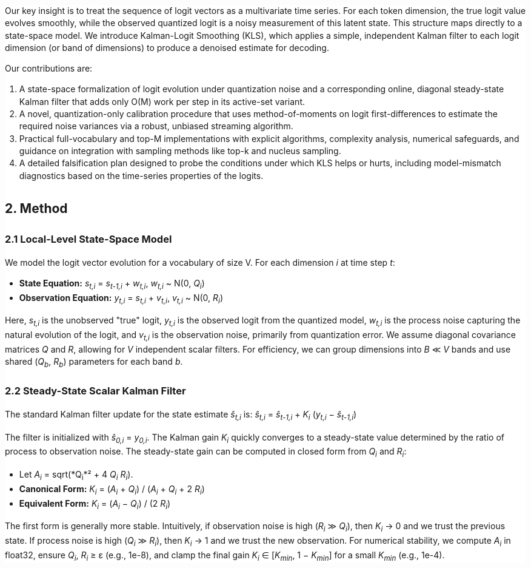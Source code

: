 Our key insight is to treat the sequence of logit vectors as a multivariate time series. For each token dimension, the true logit value evolves smoothly, while the observed quantized logit is a noisy measurement of this latent state. This structure maps directly to a state-space model. We introduce Kalman-Logit Smoothing (KLS), which applies a simple, independent Kalman filter to each logit dimension (or band of dimensions) to produce a denoised estimate for decoding.

Our contributions are:
1.  A state-space formalization of logit evolution under quantization noise and a corresponding online, diagonal steady-state Kalman filter that adds only O(M) work per step in its active-set variant.
2.  A novel, quantization-only calibration procedure that uses method-of-moments on logit first-differences to estimate the required noise variances via a robust, unbiased streaming algorithm.
3.  Practical full-vocabulary and top-M implementations with explicit algorithms, complexity analysis, numerical safeguards, and guidance on integration with sampling methods like top-k and nucleus sampling.
4.  A detailed falsification plan designed to probe the conditions under which KLS helps or hurts, including model-mismatch diagnostics based on the time-series properties of the logits.

## 2. Method

### 2.1 Local-Level State-Space Model
We model the logit vector evolution for a vocabulary of size V. For each dimension *i* at time step *t*:
- **State Equation:** *s<sub>t,i</sub>* = *s<sub>t-1,i</sub>* + *w<sub>t,i</sub>*,  *w<sub>t,i</sub>* ~ N(0, *Q<sub>i</sub>*)
- **Observation Equation:** *y<sub>t,i</sub>* = *s<sub>t,i</sub>* + *v<sub>t,i</sub>*,  *v<sub>t,i</sub>* ~ N(0, *R<sub>i</sub>*)

Here, *s<sub>t,i</sub>* is the unobserved "true" logit, *y<sub>t,i</sub>* is the observed logit from the quantized model, *w<sub>t,i</sub>* is the process noise capturing the natural evolution of the logit, and *v<sub>t,i</sub>* is the observation noise, primarily from quantization error. We assume diagonal covariance matrices *Q* and *R*, allowing for *V* independent scalar filters. For efficiency, we can group dimensions into *B* ≪ *V* bands and use shared (*Q<sub>b</sub>*, *R<sub>b</sub>*) parameters for each band *b*.

### 2.2 Steady-State Scalar Kalman Filter
The standard Kalman filter update for the state estimate *ŝ<sub>t,i</sub>* is:
*ŝ<sub>t,i</sub>* = *ŝ<sub>t-1,i</sub>* + *K<sub>i</sub>* (*y<sub>t,i</sub>* − *ŝ<sub>t-1,i</sub>*)

The filter is initialized with *ŝ<sub>0,i</sub>* = *y<sub>0,i</sub>*. The Kalman gain *K<sub>i</sub>* quickly converges to a steady-state value determined by the ratio of process to observation noise. The steady-state gain can be computed in closed form from *Q<sub>i</sub>* and *R<sub>i</sub>*:

- Let *A<sub>i</sub>* = sqrt(*Q<sub>i</sub>*² + 4 *Q<sub>i</sub>* *R<sub>i</sub>*).
- **Canonical Form:** *K<sub>i</sub>* = (*A<sub>i</sub>* + *Q<sub>i</sub>*) / (*A<sub>i</sub>* + *Q<sub>i</sub>* + 2 *R<sub>i</sub>*)
- **Equivalent Form:** *K<sub>i</sub>* = (*A<sub>i</sub>* − *Q<sub>i</sub>*) / (2 *R<sub>i</sub>*)

The first form is generally more stable. Intuitively, if observation noise is high (*R<sub>i</sub>* ≫ *Q<sub>i</sub>*), then *K<sub>i</sub>* → 0 and we trust the previous state. If process noise is high (*Q<sub>i</sub>* ≫ *R<sub>i</sub>*), then *K<sub>i</sub>* → 1 and we trust the new observation. For numerical stability, we compute *A<sub>i</sub>* in float32, ensure *Q<sub>i</sub>*, *R<sub>i</sub>* ≥ ε (e.g., 1e-8), and clamp the final gain *K<sub>i</sub>* ∈ [*K<sub>min</sub>*, 1 − *K<sub>min</sub>*] for a small *K<sub>min</sub>* (e.g., 1e-4).
